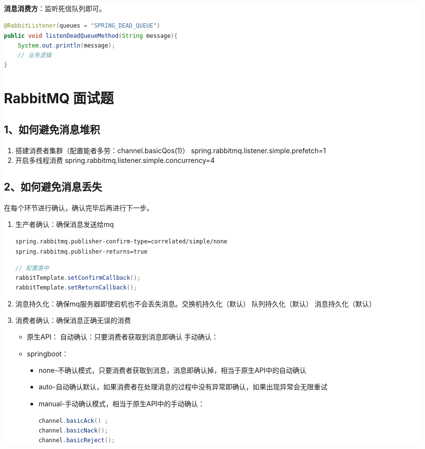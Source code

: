 **消息消费方**：监听死信队列即可。

```java
@RabbitListener(queues = "SPRING_DEAD_QUEUE")
public void listenDeadQueueMethod(String message){
    System.out.println(message);
    // 业务逻辑
}
```



# RabbitMQ 面试题

## 1、如何避免消息堆积

1.  搭建消费者集群（配置能者多劳：channel.basicQos(1)）
    	spring.rabbitmq.listener.simple.prefetch=1
2.  开启多线程消费
    	spring.rabbitmq.listener.simple.concurrency=4



## 2、如何避免消息丢失

在每个环节进行确认，确认完毕后再进行下一步。

1.  生产者确认：确保消息发送给mq

    ```properties
    spring.rabbitmq.publisher-confirm-type=correlated/simple/none
    spring.rabbitmq.publisher-returns=true
    ```

    ```java
    // 配置类中
    rabbitTemplate.setConfirmCallback();
    rabbitTemplate.setReturnCallback();
    ```

2.  消息持久化：确保mq服务器即使宕机也不会丢失消息。交换机持久化（默认） 队列持久化（默认） 消息持久化（默认）

3.  消费者确认：确保消息正确无误的消费

    -   原生API：
        		自动确认：只要消费者获取到消息即确认
        		手动确认：

    -   springboot：

        -   none-不确认模式，只要消费者获取到消息，消息即确认掉，相当于原生API中的自动确认

        -   auto-自动确认默认，如果消费者在处理消息的过程中没有异常即确认，如果出现异常会无限重试

        -   manual-手动确认模式，相当于原生API中的手动确认：

            ```java
            channel.basicAck() ;
            channel.basicNack(); 
            channel.basicReject();
            ```
